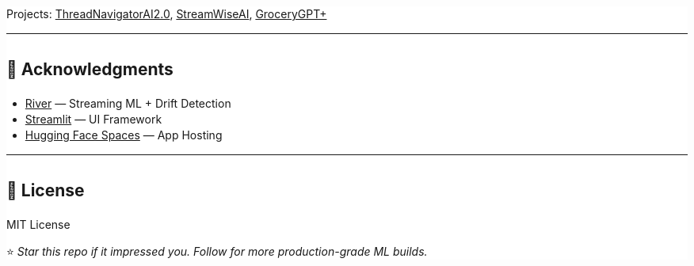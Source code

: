 Projects: [ThreadNavigatorAI2.0](https://github.com/rajesh1804/ThreadNavigatorAI2.0), [StreamWiseAI](https://github.com/rajesh1804/StreamWiseAI), [GroceryGPT+](https://github.com/rajesh1804/GroceryGPT)

---

## 🙌 Acknowledgments

- [River](https://riverml.xyz) — Streaming ML + Drift Detection  
- [Streamlit](https://streamlit.io) — UI Framework  
- [Hugging Face Spaces](https://huggingface.co/spaces) — App Hosting

---

## 📜 License

MIT License

⭐️ *Star this repo if it impressed you. Follow for more production-grade ML builds.*
